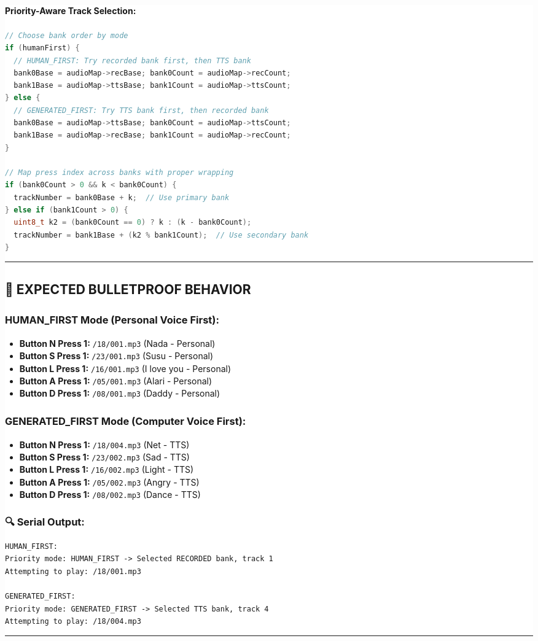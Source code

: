 #### **Priority-Aware Track Selection:**
```cpp
// Choose bank order by mode
if (humanFirst) {
  // HUMAN_FIRST: Try recorded bank first, then TTS bank
  bank0Base = audioMap->recBase; bank0Count = audioMap->recCount;
  bank1Base = audioMap->ttsBase; bank1Count = audioMap->ttsCount;
} else {
  // GENERATED_FIRST: Try TTS bank first, then recorded bank
  bank0Base = audioMap->ttsBase; bank0Count = audioMap->ttsCount;
  bank1Base = audioMap->recBase; bank1Count = audioMap->recCount;
}

// Map press index across banks with proper wrapping
if (bank0Count > 0 && k < bank0Count) {
  trackNumber = bank0Base + k;  // Use primary bank
} else if (bank1Count > 0) {
  uint8_t k2 = (bank0Count == 0) ? k : (k - bank0Count);
  trackNumber = bank1Base + (k2 % bank1Count);  // Use secondary bank
}
```

---

## 🎯 **EXPECTED BULLETPROOF BEHAVIOR**

### **HUMAN_FIRST Mode (Personal Voice First):**
- **Button N Press 1:** `/18/001.mp3` (Nada - Personal)
- **Button S Press 1:** `/23/001.mp3` (Susu - Personal)
- **Button L Press 1:** `/16/001.mp3` (I love you - Personal)
- **Button A Press 1:** `/05/001.mp3` (Alari - Personal)
- **Button D Press 1:** `/08/001.mp3` (Daddy - Personal)

### **GENERATED_FIRST Mode (Computer Voice First):**
- **Button N Press 1:** `/18/004.mp3` (Net - TTS)
- **Button S Press 1:** `/23/002.mp3` (Sad - TTS)
- **Button L Press 1:** `/16/002.mp3` (Light - TTS)
- **Button A Press 1:** `/05/002.mp3` (Angry - TTS)
- **Button D Press 1:** `/08/002.mp3` (Dance - TTS)

### **🔍 Serial Output:**
```
HUMAN_FIRST:
Priority mode: HUMAN_FIRST -> Selected RECORDED bank, track 1
Attempting to play: /18/001.mp3

GENERATED_FIRST:
Priority mode: GENERATED_FIRST -> Selected TTS bank, track 4
Attempting to play: /18/004.mp3
```

---